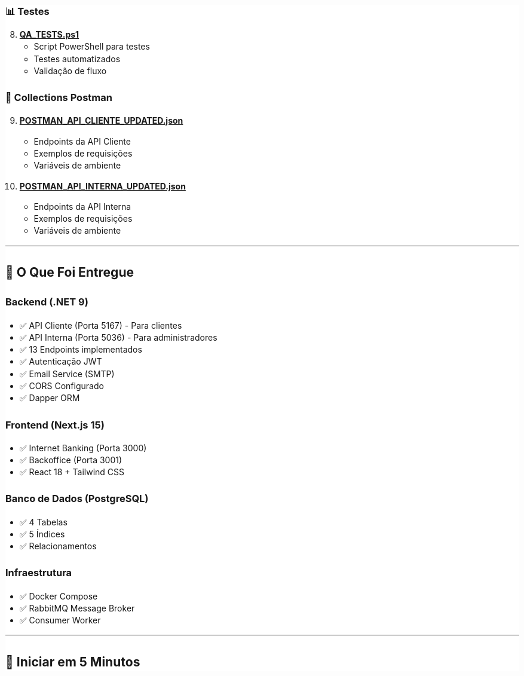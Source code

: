 ### 📊 Testes
8. **[QA_TESTS.ps1](QA_TESTS.ps1)**
   - Script PowerShell para testes
   - Testes automatizados
   - Validação de fluxo

### 📮 Collections Postman
9. **[POSTMAN_API_CLIENTE_UPDATED.json](POSTMAN_API_CLIENTE_UPDATED.json)**
   - Endpoints da API Cliente
   - Exemplos de requisições
   - Variáveis de ambiente

10. **[POSTMAN_API_INTERNA_UPDATED.json](POSTMAN_API_INTERNA_UPDATED.json)**
    - Endpoints da API Interna
    - Exemplos de requisições
    - Variáveis de ambiente

---

## 🎯 O Que Foi Entregue

### Backend (.NET 9)
- ✅ API Cliente (Porta 5167) - Para clientes
- ✅ API Interna (Porta 5036) - Para administradores
- ✅ 13 Endpoints implementados
- ✅ Autenticação JWT
- ✅ Email Service (SMTP)
- ✅ CORS Configurado
- ✅ Dapper ORM

### Frontend (Next.js 15)
- ✅ Internet Banking (Porta 3000)
- ✅ Backoffice (Porta 3001)
- ✅ React 18 + Tailwind CSS

### Banco de Dados (PostgreSQL)
- ✅ 4 Tabelas
- ✅ 5 Índices
- ✅ Relacionamentos

### Infraestrutura
- ✅ Docker Compose
- ✅ RabbitMQ Message Broker
- ✅ Consumer Worker

---

## 🚀 Iniciar em 5 Minutos
